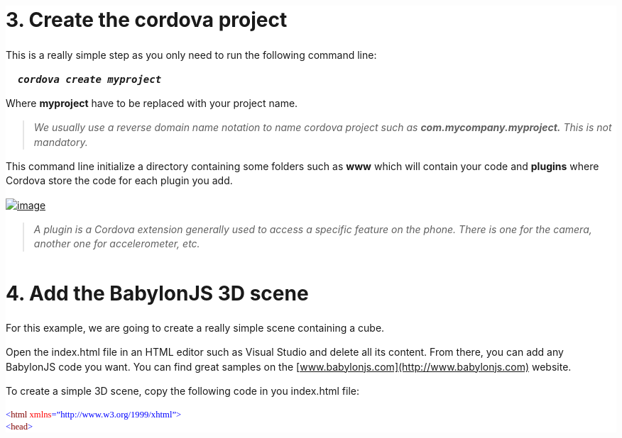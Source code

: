 # 3. Create the cordova project

This is a really simple step as you only need to run the following command line:

<pre class="code"><b><i>  cordova create myproject</i></b></pre>

Where **myproject** have to be replaced with your project name.

> _We usually use a reverse domain name notation to name cordova project such as **com.mycompany.myproject.** This is not mandatory._

This command line initialize a directory containing some folders such as **www** which will contain your code and **plugins** where Cordova store the code for each plugin you add.

[<img style="display: inline; border-width: 0px;" title="image" src="https://msdnshared.blob.core.windows.net/media/MSDNBlogsFS/prod.evol.blogs.msdn.com/CommunityServer.Blogs.Components.WeblogFiles/00/00/01/66/21/metablogapi/7587.image_thumb_61FA434A.png" alt="image" width="437" height="349" border="0" />](https://msdnshared.blob.core.windows.net/media/MSDNBlogsFS/prod.evol.blogs.msdn.com/CommunityServer.Blogs.Components.WeblogFiles/00/00/01/66/21/metablogapi/1854.image_395BD743.png)

> _A plugin is a Cordova extension generally used to access a specific feature on the phone. There is one for the camera, another one for accelerometer, etc._

# 4. Add the BabylonJS 3D scene

For this example, we are going to create a really simple scene containing a cube.

Open the index.html file in an HTML editor such as Visual Studio and delete all its content. From there, you can add any BabylonJS code you want. You can find great samples on the [www.babylonjs.com](http://www.babylonjs.com) website.

To create a simple 3D scene, copy the following code in you index.html file:

<p class="MsoNormal" style="white-space: normal; word-spacing: 0px; text-transform: none; color: #000000; font: 11pt calibri, sans-serif; margin: 0cm 0cm 0pt; letter-spacing: normal; text-indent: 0px; -webkit-text-stroke-width: 0px;">
  <span lang="EN-US" style="font-size: 9.5pt; font-family: consolas; background: white; color: blue;"><</span><span lang="EN-US" style="font-size: 9.5pt; font-family: consolas; background: white; color: maroon;">html</span><span lang="EN-US" style="font-size: 9.5pt; font-family: consolas; background: white; color: black;"><span class="Apple-converted-space"> </span></span><span lang="EN-US" style="font-size: 9.5pt; font-family: consolas; background: white; color: red;">xmlns</span><span lang="EN-US" style="font-size: 9.5pt; font-family: consolas; background: white; color: blue;">=&#8221;http://www.w3.org/1999/xhtml&#8221;></span>
</p>

<p class="MsoNormal" style="white-space: normal; word-spacing: 0px; text-transform: none; color: #000000; font: 11pt calibri, sans-serif; margin: 0cm 0cm 0pt; letter-spacing: normal; text-indent: 0px; -webkit-text-stroke-width: 0px;">
  <span lang="EN-US" style="font-size: 9.5pt; font-family: consolas; background: white; color: blue;"><</span><span class="GramE"><span lang="EN-US" style="font-size: 9.5pt; font-family: consolas; background: white; color: maroon;">head</span></span><span lang="EN-US" style="font-size: 9.5pt; font-family: consolas; background: white; color: blue;">></span>
</p>

<p class="MsoNormal" style="white-space: normal; word-spacing: 0px; text-transform: none; color: #000000; font: 11pt calibri, sans-serif; margin: 0cm 0cm 0pt; letter-spacing: normal; text-indent: 0px; -webkit-text-stroke-width: 0px;">
  <p class="MsoNormal" style="white-space: normal; word-spacing: 0px; text-transform: none; color: #000000; font: 11pt calibri, sans-serif; margin: 0cm 0cm 0pt; letter-spacing: normal; text-indent: 0px; -webkit-text-stroke-width: 0px;">